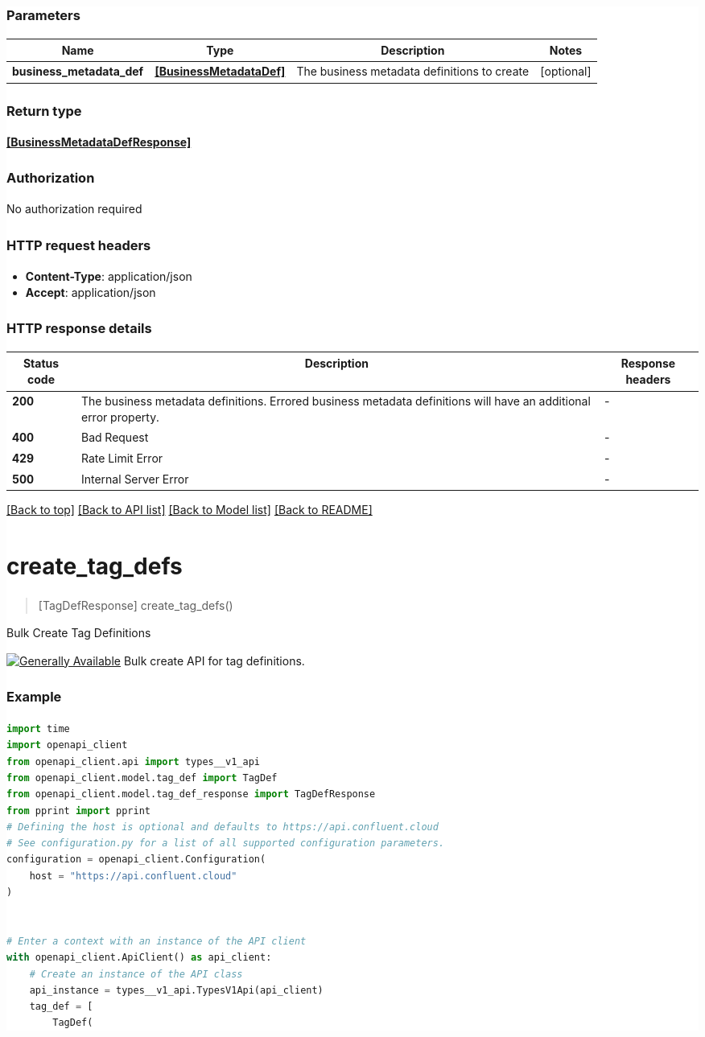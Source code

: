 
### Parameters

Name | Type | Description  | Notes
------------- | ------------- | ------------- | -------------
 **business_metadata_def** | [**[BusinessMetadataDef]**](BusinessMetadataDef.md)| The business metadata definitions to create | [optional]

### Return type

[**[BusinessMetadataDefResponse]**](BusinessMetadataDefResponse.md)

### Authorization

No authorization required

### HTTP request headers

 - **Content-Type**: application/json
 - **Accept**: application/json


### HTTP response details

| Status code | Description | Response headers |
|-------------|-------------|------------------|
**200** | The business metadata definitions. Errored business metadata definitions will have an additional error property. |  -  |
**400** | Bad Request |  -  |
**429** | Rate Limit Error |  -  |
**500** | Internal Server Error |  -  |

[[Back to top]](#) [[Back to API list]](../README.md#documentation-for-api-endpoints) [[Back to Model list]](../README.md#documentation-for-models) [[Back to README]](../README.md)

# **create_tag_defs**
> [TagDefResponse] create_tag_defs()

Bulk Create Tag Definitions

[![Generally Available](https://img.shields.io/badge/Lifecycle%20Stage-Generally%20Available-%2345c6e8)](#section/Versioning/API-Lifecycle-Policy)  Bulk create API for tag definitions.

### Example


```python
import time
import openapi_client
from openapi_client.api import types__v1_api
from openapi_client.model.tag_def import TagDef
from openapi_client.model.tag_def_response import TagDefResponse
from pprint import pprint
# Defining the host is optional and defaults to https://api.confluent.cloud
# See configuration.py for a list of all supported configuration parameters.
configuration = openapi_client.Configuration(
    host = "https://api.confluent.cloud"
)


# Enter a context with an instance of the API client
with openapi_client.ApiClient() as api_client:
    # Create an instance of the API class
    api_instance = types__v1_api.TypesV1Api(api_client)
    tag_def = [
        TagDef(
```